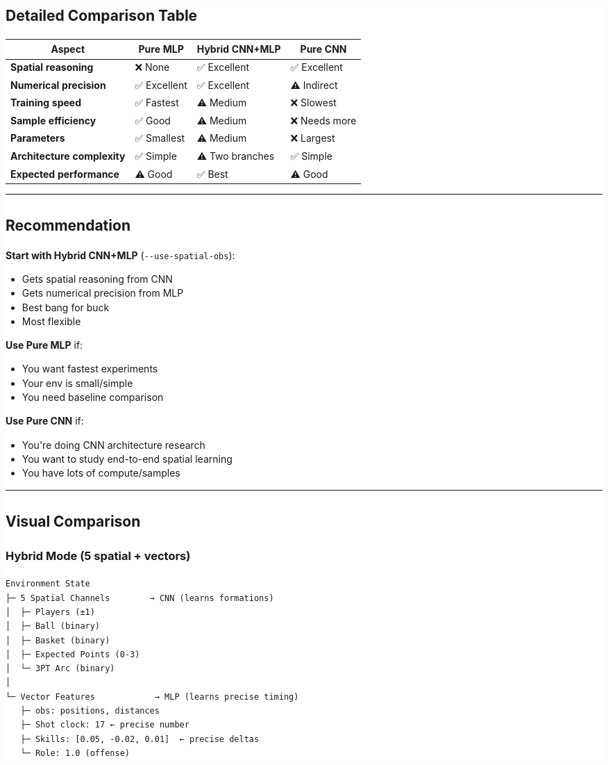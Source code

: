 
## Detailed Comparison Table

| Aspect | Pure MLP | Hybrid CNN+MLP | Pure CNN |
|--------|----------|----------------|----------|
| **Spatial reasoning** | ❌ None | ✅ Excellent | ✅ Excellent |
| **Numerical precision** | ✅ Excellent | ✅ Excellent | ⚠️ Indirect |
| **Training speed** | ✅ Fastest | ⚠️ Medium | ❌ Slowest |
| **Sample efficiency** | ✅ Good | ⚠️ Medium | ❌ Needs more |
| **Parameters** | ✅ Smallest | ⚠️ Medium | ❌ Largest |
| **Architecture complexity** | ✅ Simple | ⚠️ Two branches | ✅ Simple |
| **Expected performance** | ⚠️ Good | ✅ Best | ⚠️ Good |

---

## Recommendation

**Start with Hybrid CNN+MLP** (`--use-spatial-obs`):
- Gets spatial reasoning from CNN
- Gets numerical precision from MLP
- Best bang for buck
- Most flexible

**Use Pure MLP** if:
- You want fastest experiments
- Your env is small/simple
- You need baseline comparison

**Use Pure CNN** if:
- You're doing CNN architecture research
- You want to study end-to-end spatial learning
- You have lots of compute/samples

---

## Visual Comparison

### Hybrid Mode (5 spatial + vectors)
```
Environment State
├─ 5 Spatial Channels        → CNN (learns formations)
│  ├─ Players (±1)
│  ├─ Ball (binary)
│  ├─ Basket (binary) 
│  ├─ Expected Points (0-3)
│  └─ 3PT Arc (binary)
│
└─ Vector Features            → MLP (learns precise timing)
   ├─ obs: positions, distances
   ├─ Shot clock: 17 ← precise number
   ├─ Skills: [0.05, -0.02, 0.01]  ← precise deltas
   └─ Role: 1.0 (offense)
```
